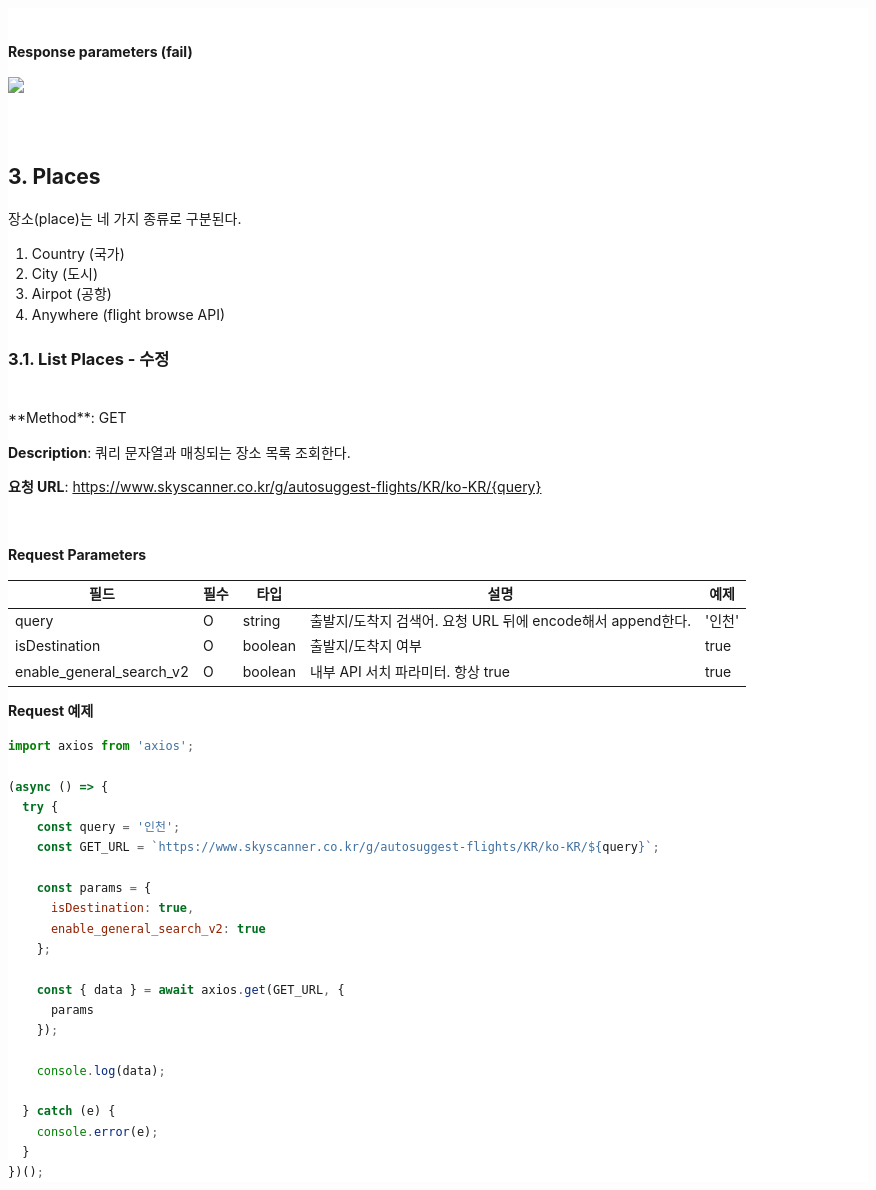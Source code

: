 <br/>

**Response parameters (fail)**

![](https://user-images.githubusercontent.com/32444914/73818181-284d3500-4830-11ea-8bbd-e6d34a75e21c.PNG)

<br/>

## 3. Places

장소(place)는 네 가지 종류로 구분된다.

1. Country (국가)
2. City (도시)
3. Airpot (공항)
4. Anywhere (flight browse API)

### 3.1. List Places - 수정
<br />
**Method**: GET

**Description**: 쿼리 문자열과 매칭되는 장소 목록 조회한다.

**요청 URL**: https://www.skyscanner.co.kr/g/autosuggest-flights/KR/ko-KR/{query}

<br/>

**Request Parameters**

| 필드                     | 필수 | 타입    | 설명                                                       | 예제   |
| ------------------------ | ---- | ------- | ---------------------------------------------------------- | ------ |
| query                    | O    | string  | 출발지/도착지 검색어. 요청 URL 뒤에 encode해서 append한다. | '인천' |
| isDestination            | O    | boolean | 출발지/도착지 여부                                         | true   |
| enable_general_search_v2 | O    | boolean | 내부 API 서치 파라미터. 항상 true                          | true   |

**Request 예제**

```javascript
import axios from 'axios';

(async () => {
  try {
    const query = '인천';
    const GET_URL = `https://www.skyscanner.co.kr/g/autosuggest-flights/KR/ko-KR/${query}`;

    const params = {
      isDestination: true,
      enable_general_search_v2: true
    };

    const { data } = await axios.get(GET_URL, {
      params
    });

    console.log(data);

  } catch (e) {
    console.error(e);
  }
})();
```
